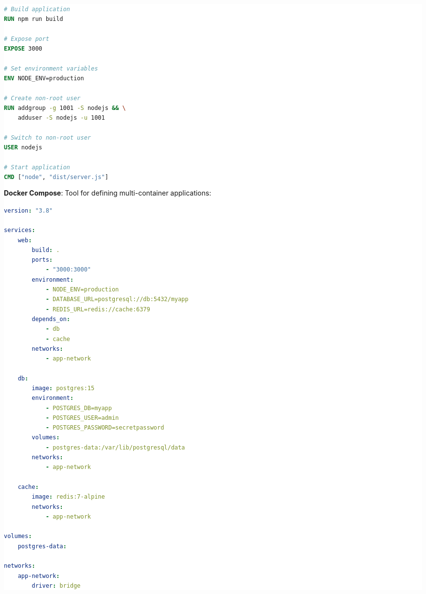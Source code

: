 ```dockerfile
# Build application
RUN npm run build

# Expose port
EXPOSE 3000

# Set environment variables
ENV NODE_ENV=production

# Create non-root user
RUN addgroup -g 1001 -S nodejs && \
    adduser -S nodejs -u 1001

# Switch to non-root user
USER nodejs

# Start application
CMD ["node", "dist/server.js"]
```

**Docker Compose**: Tool for defining multi-container applications:

```yaml
version: "3.8"

services:
    web:
        build: .
        ports:
            - "3000:3000"
        environment:
            - NODE_ENV=production
            - DATABASE_URL=postgresql://db:5432/myapp
            - REDIS_URL=redis://cache:6379
        depends_on:
            - db
            - cache
        networks:
            - app-network

    db:
        image: postgres:15
        environment:
            - POSTGRES_DB=myapp
            - POSTGRES_USER=admin
            - POSTGRES_PASSWORD=secretpassword
        volumes:
            - postgres-data:/var/lib/postgresql/data
        networks:
            - app-network

    cache:
        image: redis:7-alpine
        networks:
            - app-network

volumes:
    postgres-data:

networks:
    app-network:
        driver: bridge
```
